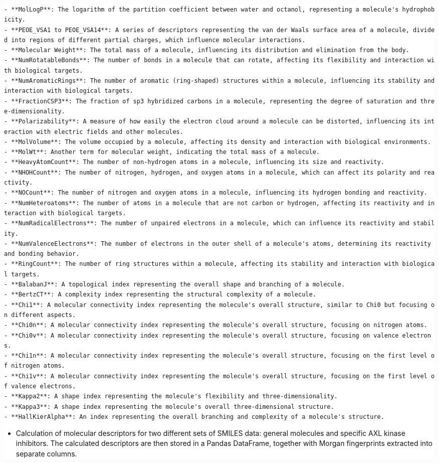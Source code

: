     - **MolLogP**: The logarithm of the partition coefficient between water and octanol, representing a molecule's hydrophobicity.
    - **PEOE_VSA1 to PEOE_VSA14**: A series of descriptors representing the van der Waals surface area of a molecule, divided into regions of different partial charges, which influence molecular interactions.
    - **Molecular Weight**: The total mass of a molecule, influencing its distribution and elimination from the body.
    - **NumRotatableBonds**: The number of bonds in a molecule that can rotate, affecting its flexibility and interaction with biological targets.
    - **NumAromaticRings**: The number of aromatic (ring-shaped) structures within a molecule, influencing its stability and interaction with biological targets.
    - **FractionCSP3**: The fraction of sp3 hybridized carbons in a molecule, representing the degree of saturation and three-dimensionality.
    - **Polarizability**: A measure of how easily the electron cloud around a molecule can be distorted, influencing its interaction with electric fields and other molecules.
    - **MolVolume**: The volume occupied by a molecule, affecting its density and interaction with biological environments.
    - **MolWt**: Another term for molecular weight, indicating the total mass of a molecule.
    - **HeavyAtomCount**: The number of non-hydrogen atoms in a molecule, influencing its size and reactivity.
    - **NHOHCount**: The number of nitrogen, hydrogen, and oxygen atoms in a molecule, which can affect its polarity and reactivity.
    - **NOCount**: The number of nitrogen and oxygen atoms in a molecule, influencing its hydrogen bonding and reactivity.
    - **NumHeteroatoms**: The number of atoms in a molecule that are not carbon or hydrogen, affecting its reactivity and interaction with biological targets.
    - **NumRadicalElectrons**: The number of unpaired electrons in a molecule, which can influence its reactivity and stability.
    - **NumValenceElectrons**: The number of electrons in the outer shell of a molecule's atoms, determining its reactivity and bonding behavior.
    - **RingCount**: The number of ring structures within a molecule, affecting its stability and interaction with biological targets.
    - **BalabanJ**: A topological index representing the overall shape and branching of a molecule.
    - **BertzCT**: A complexity index representing the structural complexity of a molecule.
    - **Chi1**: A molecular connectivity index representing the molecule's overall structure, similar to Chi0 but focusing on different aspects.
    - **Chi0n**: A molecular connectivity index representing the molecule's overall structure, focusing on nitrogen atoms.
    - **Chi0v**: A molecular connectivity index representing the molecule's overall structure, focusing on valence electrons.
    - **Chi1n**: A molecular connectivity index representing the molecule's overall structure, focusing on the first level of nitrogen atoms.
    - **Chi1v**: A molecular connectivity index representing the molecule's overall structure, focusing on the first level of valence electrons.
    - **Kappa2**: A shape index representing the molecule's flexibility and three-dimensionality.
    - **Kappa3**: A shape index representing the molecule's overall three-dimensional structure.
    - **HallKierAlpha**: An index representing the overall branching and complexity of a molecule's structure.


- Calculation of molecular descriptors for two different sets of SMILES data: general molecules and specific AXL kinase inhibitors. The calculated descriptors are then stored in a Pandas DataFrame, together with Morgan fingerprints extracted into separate columns.
